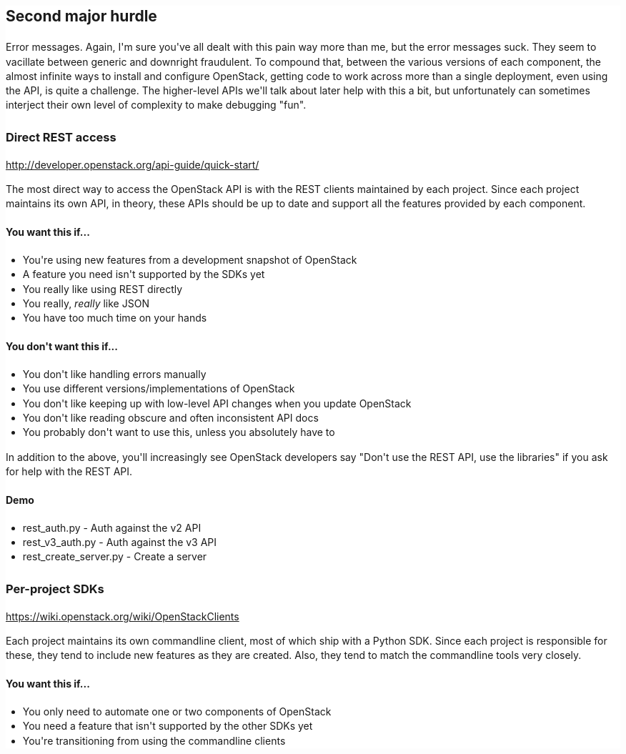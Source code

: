## Second major hurdle

Error messages. Again, I'm sure you've all dealt with this pain way more than me, but the error messages suck. They seem to vacillate between generic and downright fraudulent. To compound that, between the various versions of each component, the almost infinite ways to install and configure OpenStack, getting code to work across more than a single deployment, even using the API, is quite a challenge. The higher-level APIs we'll talk about later help with this a bit, but unfortunately can sometimes interject their own level of complexity to make debugging "fun".

### Direct REST access

http://developer.openstack.org/api-guide/quick-start/

The most direct way to access the OpenStack API is with the REST clients maintained by each project. Since each project maintains its own API, in theory, these APIs should be up to date and support all the features provided by each component.

#### You want this if...

* You're using new features from a development snapshot of OpenStack
* A feature you need isn't supported by the SDKs yet
* You really like using REST directly
* You really, *really* like JSON
* You have too much time on your hands

#### You don't want this if...

* You don't like handling errors manually
* You use different versions/implementations of OpenStack
* You don't like keeping up with low-level API changes when you update OpenStack
* You don't like reading obscure and often inconsistent API docs
* You probably don't want to use this, unless you absolutely have to

In addition to the above, you'll increasingly see OpenStack developers say "Don't use the REST API, use the libraries" if you ask for help with the REST API.

#### Demo

* rest_auth.py - Auth against the v2 API
* rest_v3_auth.py - Auth against the v3 API
* rest_create_server.py - Create a server


### Per-project SDKs

https://wiki.openstack.org/wiki/OpenStackClients

Each project maintains its own commandline client, most of which ship with a Python SDK. Since each project is responsible for these, they tend to include new features as they are created. Also, they tend to match the commandline tools very closely.

#### You want this if...

* You only need to automate one or two components of OpenStack
* You need a feature that isn't supported by the other SDKs yet
* You're transitioning from using the commandline clients
